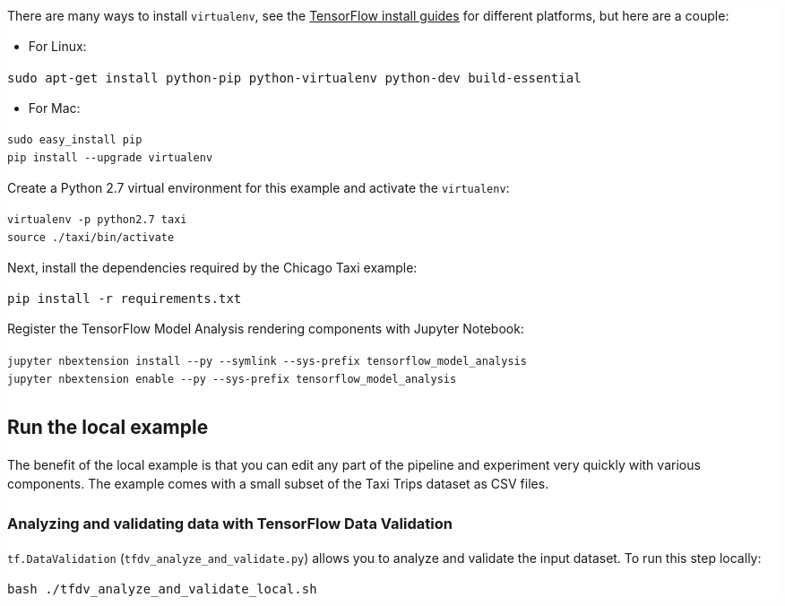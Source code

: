 There are many ways to install `virtualenv`, see the
[TensorFlow install guides](https://www.tensorflow.org/install) for different
platforms, but here are a couple:

* For Linux:

<pre class="devsite-terminal devsite-click-to-copy">
sudo apt-get install python-pip python-virtualenv python-dev build-essential
</pre>

* For Mac:

<pre class="prettyprint lang-bsh">
<code class="devsite-terminal">sudo easy_install pip</code>
<code class="devsite-terminal">pip install --upgrade virtualenv</code>
</pre>

Create a Python 2.7 virtual environment for this example and activate the
`virtualenv`:

<pre class="prettyprint lang-bsh">
<code class="devsite-terminal">virtualenv -p python2.7 taxi</code>
<code class="devsite-terminal">source ./taxi/bin/activate</code>
</pre>

Next, install the dependencies required by the Chicago Taxi example:

<pre class="devsite-terminal devsite-click-to-copy">
pip install -r requirements.txt
</pre>

Register the TensorFlow Model Analysis rendering components with Jupyter
Notebook:

<pre class="prettyprint lang-bsh">
<code class="devsite-terminal">jupyter nbextension install --py --symlink --sys-prefix tensorflow_model_analysis</code>
<code class="devsite-terminal">jupyter nbextension enable --py --sys-prefix tensorflow_model_analysis</code>
</pre>

## Run the local example

The benefit of the local example is that you can edit any part of the pipeline
and experiment very quickly with various components. The example comes with a
small subset of the Taxi Trips dataset as CSV files.

### Analyzing and validating data with TensorFlow Data Validation

`tf.DataValidation` (`tfdv_analyze_and_validate.py`) allows you to analyze and
validate the input dataset. To run this step locally:

<pre class="devsite-terminal devsite-click-to-copy">
bash ./tfdv_analyze_and_validate_local.sh
</pre>
